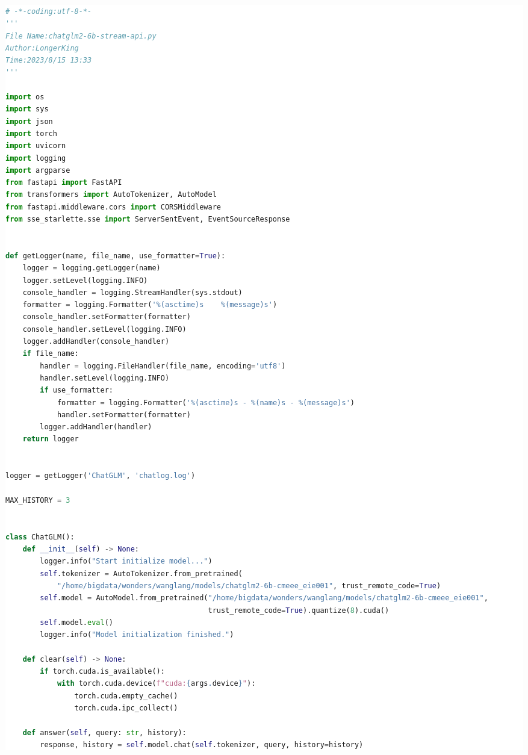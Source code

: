 ```python
# -*-coding:utf-8-*-
'''
File Name:chatglm2-6b-stream-api.py
Author:LongerKing
Time:2023/8/15 13:33
'''

import os
import sys
import json
import torch
import uvicorn
import logging
import argparse
from fastapi import FastAPI
from transformers import AutoTokenizer, AutoModel
from fastapi.middleware.cors import CORSMiddleware
from sse_starlette.sse import ServerSentEvent, EventSourceResponse


def getLogger(name, file_name, use_formatter=True):
    logger = logging.getLogger(name)
    logger.setLevel(logging.INFO)
    console_handler = logging.StreamHandler(sys.stdout)
    formatter = logging.Formatter('%(asctime)s    %(message)s')
    console_handler.setFormatter(formatter)
    console_handler.setLevel(logging.INFO)
    logger.addHandler(console_handler)
    if file_name:
        handler = logging.FileHandler(file_name, encoding='utf8')
        handler.setLevel(logging.INFO)
        if use_formatter:
            formatter = logging.Formatter('%(asctime)s - %(name)s - %(message)s')
            handler.setFormatter(formatter)
        logger.addHandler(handler)
    return logger


logger = getLogger('ChatGLM', 'chatlog.log')

MAX_HISTORY = 3


class ChatGLM():
    def __init__(self) -> None:
        logger.info("Start initialize model...")
        self.tokenizer = AutoTokenizer.from_pretrained(
            "/home/bigdata/wonders/wanglang/models/chatglm2-6b-cmeee_eie001", trust_remote_code=True)
        self.model = AutoModel.from_pretrained("/home/bigdata/wonders/wanglang/models/chatglm2-6b-cmeee_eie001",
                                               trust_remote_code=True).quantize(8).cuda()
        self.model.eval()
        logger.info("Model initialization finished.")

    def clear(self) -> None:
        if torch.cuda.is_available():
            with torch.cuda.device(f"cuda:{args.device}"):
                torch.cuda.empty_cache()
                torch.cuda.ipc_collect()

    def answer(self, query: str, history):
        response, history = self.model.chat(self.tokenizer, query, history=history)
```